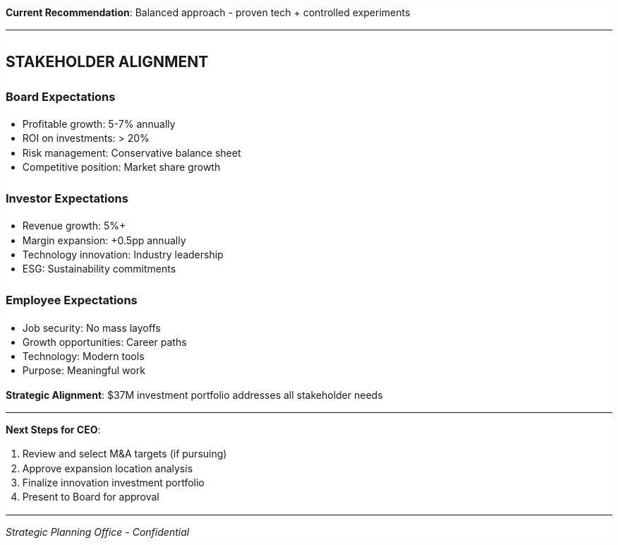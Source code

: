 **Current Recommendation**: Balanced approach - proven tech + controlled experiments

---

## STAKEHOLDER ALIGNMENT

### Board Expectations
- Profitable growth: 5-7% annually
- ROI on investments: > 20%
- Risk management: Conservative balance sheet
- Competitive position: Market share growth

### Investor Expectations
- Revenue growth: 5%+
- Margin expansion: +0.5pp annually
- Technology innovation: Industry leadership
- ESG: Sustainability commitments

### Employee Expectations
- Job security: No mass layoffs
- Growth opportunities: Career paths
- Technology: Modern tools
- Purpose: Meaningful work

**Strategic Alignment**: $37M investment portfolio addresses all stakeholder needs

---

**Next Steps for CEO**:
1. Review and select M&A targets (if pursuing)
2. Approve expansion location analysis
3. Finalize innovation investment portfolio
4. Present to Board for approval

---
*Strategic Planning Office - Confidential*

